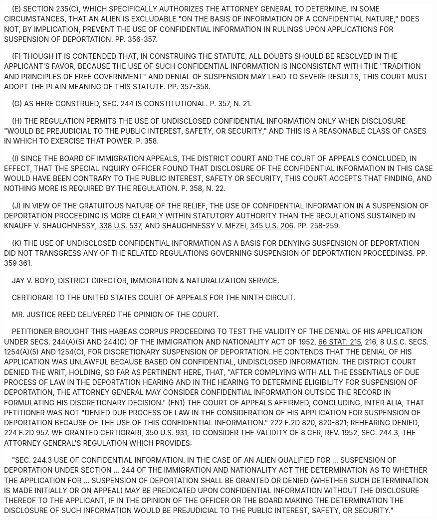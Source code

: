     (E)  SECTION 235(C), WHICH SPECIFICALLY AUTHORIZES THE ATTORNEY GENERAL TO DETERMINE, IN SOME CIRCUMSTANCES, THAT AN ALIEN IS EXCLUDABLE "ON THE BASIS OF INFORMATION OF A CONFIDENTIAL NATURE," DOES NOT, BY IMPLICATION, PREVENT THE USE OF CONFIDENTIAL INFORMATION IN RULINGS UPON APPLICATIONS FOR SUSPENSION OF DEPORTATION.  PP. 356-357.

    (F)  THOUGH IT IS CONTENDED THAT, IN CONSTRUING THE STATUTE, ALL DOUBTS SHOULD BE RESOLVED IN THE APPLICANT'S FAVOR, BECAUSE THE USE OF SUCH CONFIDENTIAL INFORMATION IS INCONSISTENT WITH THE "TRADITION AND PRINCIPLES OF FREE GOVERNMENT" AND DENIAL OF SUSPENSION MAY LEAD TO SEVERE RESULTS, THIS COURT MUST ADOPT THE PLAIN MEANING OF THIS STATUTE.  PP. 357-358.

    (G)  AS HERE CONSTRUED, SEC. 244 IS CONSTITUTIONAL.  P. 357, N. 21.

    (H)  THE REGULATION PERMITS THE USE OF UNDISCLOSED CONFIDENTIAL INFORMATION ONLY WHEN DISCLOSURE "WOULD BE PREJUDICIAL TO THE PUBLIC INTEREST, SAFETY, OR SECURITY," AND THIS IS A REASONABLE CLASS OF CASES IN WHICH TO EXERCISE THAT POWER.  P. 358.

    (I)  SINCE THE BOARD OF IMMIGRATION APPEALS, THE DISTRICT COURT AND THE COURT OF APPEALS CONCLUDED, IN EFFECT, THAT THE SPECIAL INQUIRY OFFICER FOUND THAT DISCLOSURE OF THE CONFIDENTIAL INFORMATION IN THIS CASE WOULD HAVE BEEN CONTRARY TO THE PUBLIC INTEREST, SAFETY OR SECURITY, THIS COURT ACCEPTS THAT FINDING, AND NOTHING MORE IS REQUIRED BY THE REGULATION.  P. 358, N. 22.

    (J)  IN VIEW OF THE GRATUITOUS NATURE OF THE RELIEF, THE USE OF CONFIDENTIAL INFORMATION IN A SUSPENSION OF DEPORTATION PROCEEDING IS MORE CLEARLY WITHIN STATUTORY AUTHORITY THAN THE REGULATIONS SUSTAINED IN KNAUFF V. SHAUGHNESSY, [338 U.S. 537][/us/courts/scotus/usReporter/338/537], AND SHAUGHNESSY V. MEZEI, [345 U.S. 206][/us/courts/scotus/usReporter/345/206].  PP. 258-259.

    (K)  THE USE OF UNDISCLOSED CONFIDENTIAL INFORMATION AS A BASIS FOR DENYING SUSPENSION OF DEPORTATION DID NOT TRANSGRESS ANY OF THE RELATED REGULATIONS GOVERNING SUSPENSION OF DEPORTATION PROCEEDINGS.  PP. 359 361.

    JAY V. BOYD, DISTRICT DIRECTOR, IMMIGRATION & NATURALIZATION SERVICE.

    CERTIORARI TO THE UNITED STATES COURT OF APPEALS FOR THE NINTH CIRCUIT.

    MR. JUSTICE REED DELIVERED THE OPINION OF THE COURT.

    PETITIONER BROUGHT THIS HABEAS CORPUS PROCEEDING TO TEST THE VALIDITY OF THE DENIAL OF HIS APPLICATION UNDER SECS. 244(A)(5) AND 244(C) OF THE IMMIGRATION AND NATIONALITY ACT OF 1952, [66 STAT. 215][/us/stat/66/215], 216, 8 U.S.C. SECS. 1254(A)(5) AND 1254(C), FOR DISCRETIONARY SUSPENSION OF DEPORTATION.  HE CONTENDS THAT THE DENIAL OF HIS APPLICATION WAS UNLAWFUL BECAUSE BASED ON CONFIDENTIAL, UNDISCLOSED INFORMATION.  THE DISTRICT COURT DENIED THE WRIT, HOLDING, SO FAR AS PERTINENT HERE, THAT, "AFTER COMPLYING WITH ALL THE ESSENTIALS OF DUE PROCESS OF LAW IN THE DEPORTATION HEARING AND IN THE HEARING TO DETERMINE ELIGIBILITY FOR SUSPENSION OF DEPORTATION, THE ATTORNEY GENERAL MAY CONSIDER CONFIDENTIAL INFORMATION OUTSIDE THE RECORD IN FORMULATING HIS DISCRETIONARY DECISION."  (FN1)  THE COURT OF APPEALS AFFIRMED, CONCLUDING, INTER ALIA, THAT PETITIONER WAS NOT "DENIED DUE PROCESS OF LAW IN THE CONSIDERATION OF HIS APPLICATION FOR SUSPENSION OF DEPORTATION BECAUSE OF THE USE OF THIS CONFIDENTIAL INFORMATION."  222 F.2D 820, 820-821; REHEARING DENIED, 224 F.2D 957.  WE GRANTED CERTIORARI, [350 U.S. 931][/us/courts/scotus/usReporter/350/931], TO CONSIDER THE VALIDITY OF 8 CFR, REV. 1952, SEC. 244.3, THE ATTORNEY GENERAL'S REGULATION WHICH PROVIDES:

    "SEC. 244.3  USE OF CONFIDENTIAL INFORMATION.  IN THE CASE OF AN ALIEN QUALIFIED FOR  ... SUSPENSION OF DEPORTATION UNDER SECTION  ... 244 OF THE IMMIGRATION AND NATIONALITY ACT THE DETERMINATION AS TO WHETHER THE APPLICATION FOR  ...  SUSPENSION OF DEPORTATION SHALL BE GRANTED OR DENIED (WHETHER SUCH DETERMINATION IS MADE INITIALLY OR ON APPEAL) MAY BE PREDICATED UPON CONFIDENTIAL INFORMATION WITHOUT THE DISCLOSURE THEREOF TO THE APPLICANT, IF IN THE OPINION OF THE OFFICER OR THE BOARD MAKING THE DETERMINATION THE DISCLOSURE OF SUCH INFORMATION WOULD BE PREJUDICIAL TO THE PUBLIC INTEREST, SAFETY, OR SECURITY."


[/us/courts/scotus/usReporter/351/345]: https://publicdocs.github.io/go/links?ns=uslm-x&ref=%2Fus%2Fcourts%2Fscotus%2FusReporter%2F351%2F345
[/us/courts/scotus/usReporter/338/537]: https://publicdocs.github.io/go/links?ns=uslm-x&ref=%2Fus%2Fcourts%2Fscotus%2FusReporter%2F338%2F537
[/us/courts/scotus/usReporter/345/206]: https://publicdocs.github.io/go/links?ns=uslm-x&ref=%2Fus%2Fcourts%2Fscotus%2FusReporter%2F345%2F206
[/us/stat/66/215]: https://publicdocs.github.io/go/links?ns=uslm&ref=%2Fus%2Fstat%2F66%2F215
[/us/courts/scotus/usReporter/350/931]: https://publicdocs.github.io/go/links?ns=uslm-x&ref=%2Fus%2Fcourts%2Fscotus%2FusReporter%2F350%2F931
[/us/courts/scotus/usReporter/347/522]: https://publicdocs.github.io/go/links?ns=uslm-x&ref=%2Fus%2Fcourts%2Fscotus%2FusReporter%2F347%2F522
[/us/courts/scotus/usReporter/342/580]: https://publicdocs.github.io/go/links?ns=uslm-x&ref=%2Fus%2Fcourts%2Fscotus%2FusReporter%2F342%2F580
[/us/courts/scotus/usReporter/347/260]: https://publicdocs.github.io/go/links?ns=uslm-x&ref=%2Fus%2Fcourts%2Fscotus%2FusReporter%2F347%2F260
[/us/courts/scotus/usReporter/295/490]: https://publicdocs.github.io/go/links?ns=uslm-x&ref=%2Fus%2Fcourts%2Fscotus%2FusReporter%2F295%2F490
[/us/courts/scotus/usReporter/302/211]: https://publicdocs.github.io/go/links?ns=uslm-x&ref=%2Fus%2Fcourts%2Fscotus%2FusReporter%2F302%2F211
[/us/usc/t8/s1225]: https://publicdocs.github.io/go/links?ns=uslm&ref=%2Fus%2Fusc%2Ft8%2Fs1225
[/us/usc/t8/s1226]: https://publicdocs.github.io/go/links?ns=uslm&ref=%2Fus%2Fusc%2Ft8%2Fs1226
[/us/courts/scotus/usReporter/350/179]: https://publicdocs.github.io/go/links?ns=uslm-x&ref=%2Fus%2Fcourts%2Fscotus%2FusReporter%2F350%2F179
[/us/courts/scotus/usReporter/347/522]: https://publicdocs.github.io/go/links?ns=uslm-x&ref=%2Fus%2Fcourts%2Fscotus%2FusReporter%2F347%2F522
[/us/courts/scotus/usReporter/338/537]: https://publicdocs.github.io/go/links?ns=uslm-x&ref=%2Fus%2Fcourts%2Fscotus%2FusReporter%2F338%2F537
[/us/courts/scotus/usReporter/345/206]: https://publicdocs.github.io/go/links?ns=uslm-x&ref=%2Fus%2Fcourts%2Fscotus%2FusReporter%2F345%2F206
[/us/courts/scotus/usReporter/344/590]: https://publicdocs.github.io/go/links?ns=uslm-x&ref=%2Fus%2Fcourts%2Fscotus%2FusReporter%2F344%2F590
[/us/courts/scotus/usReporter/336/198]: https://publicdocs.github.io/go/links?ns=uslm-x&ref=%2Fus%2Fcourts%2Fscotus%2FusReporter%2F336%2F198
[/us/usc/t18/s1251]: https://publicdocs.github.io/go/links?ns=uslm&ref=%2Fus%2Fusc%2Ft18%2Fs1251
[/us/courts/scotus/usReporter/347/260]: https://publicdocs.github.io/go/links?ns=uslm-x&ref=%2Fus%2Fcourts%2Fscotus%2FusReporter%2F347%2F260
[/us/courts/scotus/usReporter/349/280]: https://publicdocs.github.io/go/links?ns=uslm-x&ref=%2Fus%2Fcourts%2Fscotus%2FusReporter%2F349%2F280
[/us/courts/scotus/usReporter/349/302]: https://publicdocs.github.io/go/links?ns=uslm-x&ref=%2Fus%2Fcourts%2Fscotus%2FusReporter%2F349%2F302
[/us/stat/66/173]: https://publicdocs.github.io/go/links?ns=uslm&ref=%2Fus%2Fstat%2F66%2F173
[/us/usc/t8/s1103]: https://publicdocs.github.io/go/links?ns=uslm&ref=%2Fus%2Fusc%2Ft8%2Fs1103
[/us/stat/54/672]: https://publicdocs.github.io/go/links?ns=uslm&ref=%2Fus%2Fstat%2F54%2F672
[/us/stat/62/1206]: https://publicdocs.github.io/go/links?ns=uslm&ref=%2Fus%2Fstat%2F62%2F1206
[/us/usc/t18/s4203]: https://publicdocs.github.io/go/links?ns=uslm&ref=%2Fus%2Fusc%2Ft18%2Fs4203
[/us/usc/t18/s3651]: https://publicdocs.github.io/go/links?ns=uslm&ref=%2Fus%2Fusc%2Ft18%2Fs3651
[/us/courts/scotus/usReporter/337/241]: https://publicdocs.github.io/go/links?ns=uslm-x&ref=%2Fus%2Fcourts%2Fscotus%2FusReporter%2F337%2F241
[/us/usc/t18/s4203]: https://publicdocs.github.io/go/links?ns=uslm&ref=%2Fus%2Fusc%2Ft18%2Fs4203
[/us/usc/t18/s4202]: https://publicdocs.github.io/go/links?ns=uslm&ref=%2Fus%2Fusc%2Ft18%2Fs4202
[/us/courts/scotus/usReporter/338/537]: https://publicdocs.github.io/go/links?ns=uslm-x&ref=%2Fus%2Fcourts%2Fscotus%2FusReporter%2F338%2F537
[/us/courts/scotus/usReporter/345/206]: https://publicdocs.github.io/go/links?ns=uslm-x&ref=%2Fus%2Fcourts%2Fscotus%2FusReporter%2F345%2F206
[/us/courts/scotus/usReporter/332/689]: https://publicdocs.github.io/go/links?ns=uslm-x&ref=%2Fus%2Fcourts%2Fscotus%2FusReporter%2F332%2F689
[/us/courts/scotus/usReporter/296/315]: https://publicdocs.github.io/go/links?ns=uslm-x&ref=%2Fus%2Fcourts%2Fscotus%2FusReporter%2F296%2F315
[/us/courts/scotus/usReporter/337/241]: https://publicdocs.github.io/go/links?ns=uslm-x&ref=%2Fus%2Fcourts%2Fscotus%2FusReporter%2F337%2F241
[/us/usc/t8/s1225]: https://publicdocs.github.io/go/links?ns=uslm&ref=%2Fus%2Fusc%2Ft8%2Fs1225
[/us/stat/64/1006]: https://publicdocs.github.io/go/links?ns=uslm&ref=%2Fus%2Fstat%2F64%2F1006
[/us/stat/66/163]: https://publicdocs.github.io/go/links?ns=uslm&ref=%2Fus%2Fstat%2F66%2F163
[/us/courts/scotus/usReporter/337/241]: https://publicdocs.github.io/go/links?ns=uslm-x&ref=%2Fus%2Fcourts%2Fscotus%2FusReporter%2F337%2F241
[/us/courts/scotus/usReporter/347/522]: https://publicdocs.github.io/go/links?ns=uslm-x&ref=%2Fus%2Fcourts%2Fscotus%2FusReporter%2F347%2F522
[/us/courts/scotus/usReporter/149/698]: https://publicdocs.github.io/go/links?ns=uslm-x&ref=%2Fus%2Fcourts%2Fscotus%2FusReporter%2F149%2F698
[/us/courts/scotus/usReporter/335/160]: https://publicdocs.github.io/go/links?ns=uslm-x&ref=%2Fus%2Fcourts%2Fscotus%2FusReporter%2F335%2F160
[/us/courts/scotus/usReporter/338/537]: https://publicdocs.github.io/go/links?ns=uslm-x&ref=%2Fus%2Fcourts%2Fscotus%2FusReporter%2F338%2F537
[/us/courts/scotus/usReporter/345/206]: https://publicdocs.github.io/go/links?ns=uslm-x&ref=%2Fus%2Fcourts%2Fscotus%2FusReporter%2F345%2F206
[/us/courts/scotus/usReporter/341/123]: https://publicdocs.github.io/go/links?ns=uslm-x&ref=%2Fus%2Fcourts%2Fscotus%2FusReporter%2F341%2F123
[/us/courts/scotus/usReporter/342/524]: https://publicdocs.github.io/go/links?ns=uslm-x&ref=%2Fus%2Fcourts%2Fscotus%2FusReporter%2F342%2F524
[/us/courts/scotus/usReporter/342/524]: https://publicdocs.github.io/go/links?ns=uslm-x&ref=%2Fus%2Fcourts%2Fscotus%2FusReporter%2F342%2F524
[/us/courts/scotus/usReporter/350/11]: https://publicdocs.github.io/go/links?ns=uslm-x&ref=%2Fus%2Fcourts%2Fscotus%2FusReporter%2F350%2F11
[/us/courts/scotus/usReporter/333/257]: https://publicdocs.github.io/go/links?ns=uslm-x&ref=%2Fus%2Fcourts%2Fscotus%2FusReporter%2F333%2F257
[/us/courts/scotus/usReporter/351/470]: https://publicdocs.github.io/go/links?ns=uslm-x&ref=%2Fus%2Fcourts%2Fscotus%2FusReporter%2F351%2F470
[/us/courts/scotus/usReporter/351/487]: https://publicdocs.github.io/go/links?ns=uslm-x&ref=%2Fus%2Fcourts%2Fscotus%2FusReporter%2F351%2F487
[/us/courts/scotus/usReporter/116/616]: https://publicdocs.github.io/go/links?ns=uslm-x&ref=%2Fus%2Fcourts%2Fscotus%2FusReporter%2F116%2F616
[/us/courts/scotus/usReporter/149/698]: https://publicdocs.github.io/go/links?ns=uslm-x&ref=%2Fus%2Fcourts%2Fscotus%2FusReporter%2F149%2F698
[/us/courts/scotus/usReporter/349/280]: https://publicdocs.github.io/go/links?ns=uslm-x&ref=%2Fus%2Fcourts%2Fscotus%2FusReporter%2F349%2F280
[/us/courts/scotus/usReporter/350/11]: https://publicdocs.github.io/go/links?ns=uslm-x&ref=%2Fus%2Fcourts%2Fscotus%2FusReporter%2F350%2F11
[/us/stat/40/1012]: https://publicdocs.github.io/go/links?ns=uslm&ref=%2Fus%2Fstat%2F40%2F1012
[/us/usc/t8/s137]: https://publicdocs.github.io/go/links?ns=uslm&ref=%2Fus%2Fusc%2Ft8%2Fs137
[/us/stat/64/1006]: https://publicdocs.github.io/go/links?ns=uslm&ref=%2Fus%2Fstat%2F64%2F1006
[/us/stat/66/163]: https://publicdocs.github.io/go/links?ns=uslm&ref=%2Fus%2Fstat%2F66%2F163
[/us/usc/t8/s1254]: https://publicdocs.github.io/go/links?ns=uslm&ref=%2Fus%2Fusc%2Ft8%2Fs1254
[/us/courts/scotus/usReporter/301/292]: https://publicdocs.github.io/go/links?ns=uslm-x&ref=%2Fus%2Fcourts%2Fscotus%2FusReporter%2F301%2F292
[/us/courts/scotus/usReporter/349/331]: https://publicdocs.github.io/go/links?ns=uslm-x&ref=%2Fus%2Fcourts%2Fscotus%2FusReporter%2F349%2F331